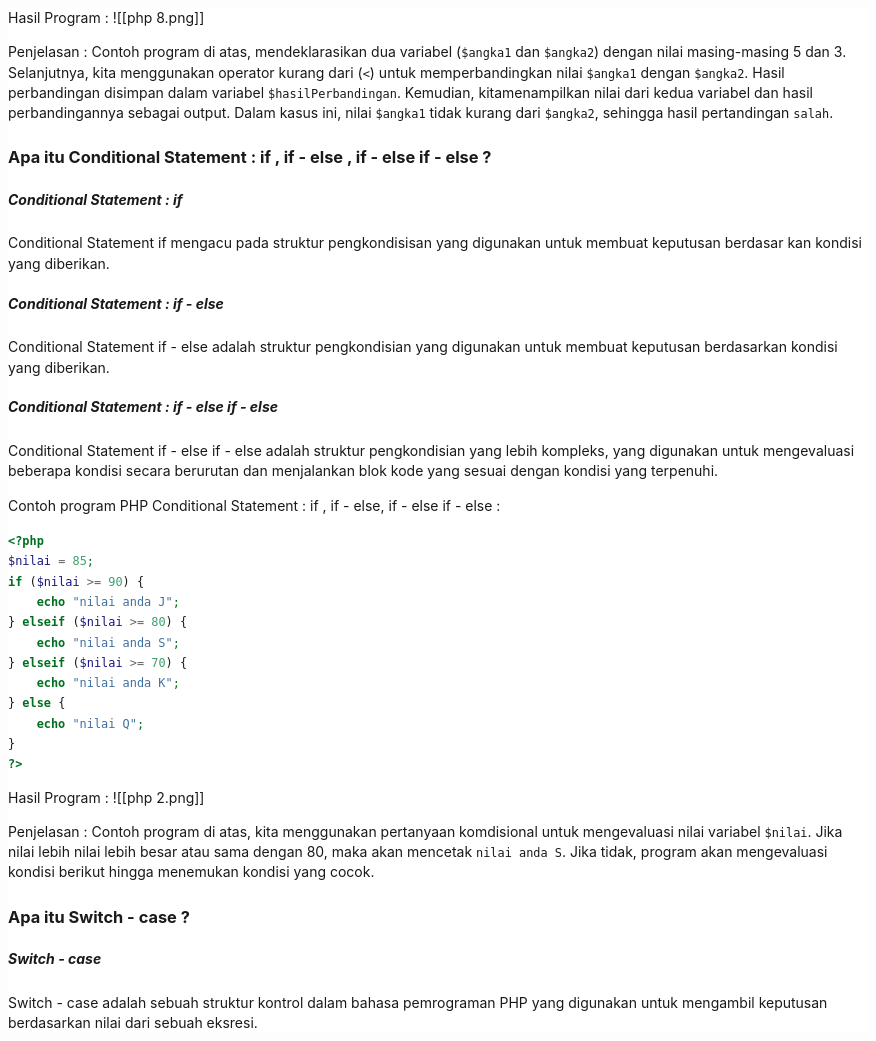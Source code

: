 Hasil Program :
![[php 8.png]]


Penjelasan :
Contoh program di atas, mendeklarasikan dua variabel (`$angka1` dan `$angka2`) dengan nilai masing-masing 5 dan 3. Selanjutnya, kita menggunakan operator kurang dari (`<`) untuk memperbandingkan nilai `$angka1` dengan `$angka2`. Hasil perbandingan disimpan dalam variabel `$hasilPerbandingan`. Kemudian, kitamenampilkan nilai dari kedua variabel dan hasil perbandingannya sebagai output. Dalam kasus ini, nilai `$angka1` tidak kurang dari `$angka2`, sehingga hasil pertandingan `salah`.
### Apa itu Conditional Statement : if , if - else , if - else if - else ?
##### Conditional Statement : if
Conditional Statement  if mengacu pada struktur pengkondisisan yang digunakan untuk membuat keputusan berdasar kan kondisi yang diberikan. 
##### Conditional Statement : if - else
Conditional Statement  if - else adalah struktur pengkondisian yang digunakan untuk membuat keputusan berdasarkan kondisi yang diberikan.
##### Conditional Statement :  if - else  if - else
Conditional Statement  if - else  if - else adalah struktur pengkondisian yang lebih kompleks, yang digunakan untuk mengevaluasi beberapa kondisi secara berurutan dan menjalankan blok kode yang sesuai dengan kondisi yang terpenuhi.

Contoh program PHP Conditional Statement :  if , if - else, if - else  if - else :
```php
<?php
$nilai = 85;
if ($nilai >= 90) {
	echo "nilai anda J";
} elseif ($nilai >= 80) {
	echo "nilai anda S";
} elseif ($nilai >= 70) {
	echo "nilai anda K";
} else {
	echo "nilai Q";
}
?>
```

Hasil Program :
![[php 2.png]]

Penjelasan :
Contoh program di atas, kita menggunakan pertanyaan komdisional untuk mengevaluasi nilai variabel `$nilai`. Jika nilai lebih nilai lebih besar atau sama dengan 80, maka akan mencetak `nilai anda S`. Jika tidak, program akan mengevaluasi kondisi berikut hingga menemukan kondisi yang cocok.
### Apa itu Switch - case ?
##### Switch - case
Switch - case adalah sebuah struktur kontrol dalam bahasa pemrograman PHP yang digunakan untuk mengambil keputusan berdasarkan nilai dari sebuah eksresi.
